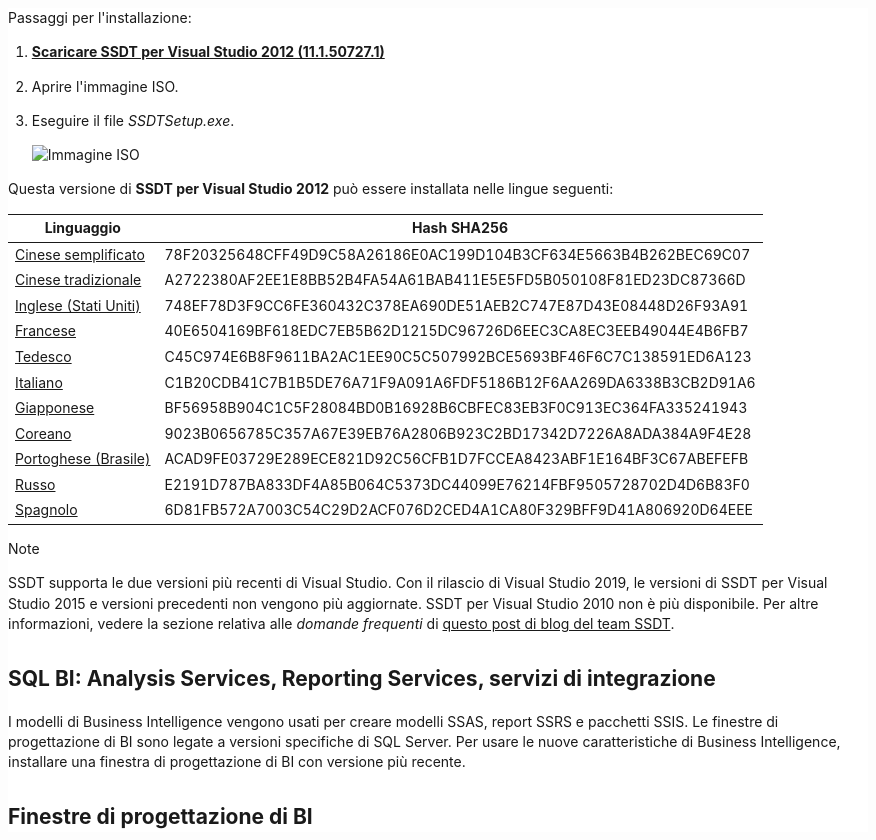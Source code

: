 Passaggi per l'installazione:

1. **[Scaricare SSDT per Visual Studio 2012 (11.1.50727.1)](https://go.microsoft.com/fwlink/?linkid=518814)**

2. Aprire l'immagine ISO.

3. Eseguire il file *SSDTSetup.exe*.

    ![Immagine ISO](media/previous-releases-of-sql-server-data-tools-ssdt-and-ssdt-bi/iso-image.png)

Questa versione di **SSDT per Visual Studio 2012** può essere installata nelle lingue seguenti:

| Linguaggio | Hash SHA256 |
|----------|-------------|
| [Cinese semplificato](https://go.microsoft.com/fwlink/?linkid=518814&clcid=0x804) | 78F20325648CFF49D9C58A26186E0AC199D104B3CF634E5663B4B262BEC69C07 |
| [Cinese tradizionale](https://go.microsoft.com/fwlink/?linkid=518814&clcid=0x404) | A2722380AF2EE1E8BB52B4FA54A61BAB411E5E5FD5B050108F81ED23DC87366D |
| [Inglese (Stati Uniti)](https://go.microsoft.com/fwlink/?linkid=518814&clcid=0x409) | 748EF78D3F9CC6FE360432C378EA690DE51AEB2C747E87D43E08448D26F93A91 |
| [Francese](https://go.microsoft.com/fwlink/?linkid=518814&clcid=0x40c) | 40E6504169BF618EDC7EB5B62D1215DC96726D6EEC3CA8EC3EEB49044E4B6FB7 |
| [Tedesco](https://go.microsoft.com/fwlink/?linkid=518814&clcid=0x407) | C45C974E6B8F9611BA2AC1EE90C5C507992BCE5693BF46F6C7C138591ED6A123 |
| [Italiano](https://go.microsoft.com/fwlink/?linkid=518814&clcid=0x410) | C1B20CDB41C7B1B5DE76A71F9A091A6FDF5186B12F6AA269DA6338B3CB2D91A6 |
| [Giapponese](https://go.microsoft.com/fwlink/?linkid=518814&clcid=0x411) | BF56958B904C1C5F28084BD0B16928B6CBFEC83EB3F0C913EC364FA335241943 |
| [Coreano](https://go.microsoft.com/fwlink/?linkid=518814&clcid=0x412) | 9023B0656785C357A67E39EB76A2806B923C2BD17342D7226A8ADA384A9F4E28 |
| [Portoghese (Brasile)](https://go.microsoft.com/fwlink/?linkid=518814&clcid=0x416) | ACAD9FE03729E289ECE821D92C56CFB1D7FCCEA8423ABF1E164BF3C67ABEFEFB |
| [Russo](https://go.microsoft.com/fwlink/?linkid=518814&clcid=0x419) | E2191D787BA833DF4A85B064C5373DC44099E76214FBF9505728702D4D6B83F0 |
| [Spagnolo](https://go.microsoft.com/fwlink/?linkid=518814&clcid=0x40a) | 6D81FB572A7003C54C29D2ACF076D2CED4A1CA80F329BFF9D41A806920D64EEE |

> [!Note]
> SSDT supporta le due versioni più recenti di Visual Studio. Con il rilascio di Visual Studio 2019, le versioni di SSDT per Visual Studio 2015 e versioni precedenti non vengono più aggiornate. SSDT per Visual Studio 2010 non è più disponibile. Per altre informazioni, vedere la sezione relativa alle *domande frequenti* di [questo post di blog del team SSDT](/archive/blogs/ssdt/sql-server-data-tools-17-0-rc-and-ssdt-in-vs2017).

## <a name="sql-bi-analysis-services-reporting-services-integration-services"></a>SQL BI: Analysis Services, Reporting Services, servizi di integrazione

I modelli di Business Intelligence vengono usati per creare modelli SSAS, report SSRS e pacchetti SSIS. Le finestre di progettazione di BI sono legate a versioni specifiche di SQL Server. Per usare le nuove caratteristiche di Business Intelligence, installare una finestra di progettazione di BI con versione più recente.

## <a name="bi-designers"></a>Finestre di progettazione di BI
